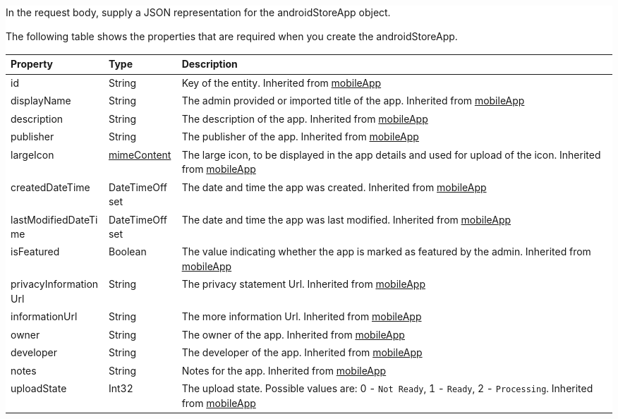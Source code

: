 In the request body, supply a JSON representation for the androidStoreApp object.

The following table shows the properties that are required when you create the androidStoreApp.

| Property                        | Type                                                                                       | Description                                                                                                                                                                                                                    |
| :------------------------------ | :----------------------------------------------------------------------------------------- | :----------------------------------------------------------------------------------------------------------------------------------------------------------------------------------------------------------------------------- |
| id                              | String                                                                                     | Key of the entity. Inherited from [mobileApp](../resources/intune-shared-mobileapp.md)                                                                                                                                         |
| displayName                     | String                                                                                     | The admin provided or imported title of the app. Inherited from [mobileApp](../resources/intune-shared-mobileapp.md)                                                                                                           |
| description                     | String                                                                                     | The description of the app. Inherited from [mobileApp](../resources/intune-shared-mobileapp.md)                                                                                                                                |
| publisher                       | String                                                                                     | The publisher of the app. Inherited from [mobileApp](../resources/intune-shared-mobileapp.md)                                                                                                                                  |
| largeIcon                       | [mimeContent](../resources/intune-shared-mimecontent.md)                                   | The large icon, to be displayed in the app details and used for upload of the icon. Inherited from [mobileApp](../resources/intune-shared-mobileapp.md)                                                                        |
| createdDateTime                 | DateTimeOffset                                                                             | The date and time the app was created. Inherited from [mobileApp](../resources/intune-shared-mobileapp.md)                                                                                                                     |
| lastModifiedDateTime            | DateTimeOffset                                                                             | The date and time the app was last modified. Inherited from [mobileApp](../resources/intune-shared-mobileapp.md)                                                                                                               |
| isFeatured                      | Boolean                                                                                    | The value indicating whether the app is marked as featured by the admin. Inherited from [mobileApp](../resources/intune-shared-mobileapp.md)                                                                                   |
| privacyInformationUrl           | String                                                                                     | The privacy statement Url. Inherited from [mobileApp](../resources/intune-shared-mobileapp.md)                                                                                                                                 |
| informationUrl                  | String                                                                                     | The more information Url. Inherited from [mobileApp](../resources/intune-shared-mobileapp.md)                                                                                                                                  |
| owner                           | String                                                                                     | The owner of the app. Inherited from [mobileApp](../resources/intune-shared-mobileapp.md)                                                                                                                                      |
| developer                       | String                                                                                     | The developer of the app. Inherited from [mobileApp](../resources/intune-shared-mobileapp.md)                                                                                                                                  |
| notes                           | String                                                                                     | Notes for the app. Inherited from [mobileApp](../resources/intune-shared-mobileapp.md)                                                                                                                                         |
| uploadState                     | Int32                                                                                      | The upload state. Possible values are: 0 - `Not Ready`, 1 - `Ready`, 2 - `Processing`. Inherited from [mobileApp](../resources/intune-shared-mobileapp.md)                                                                     |